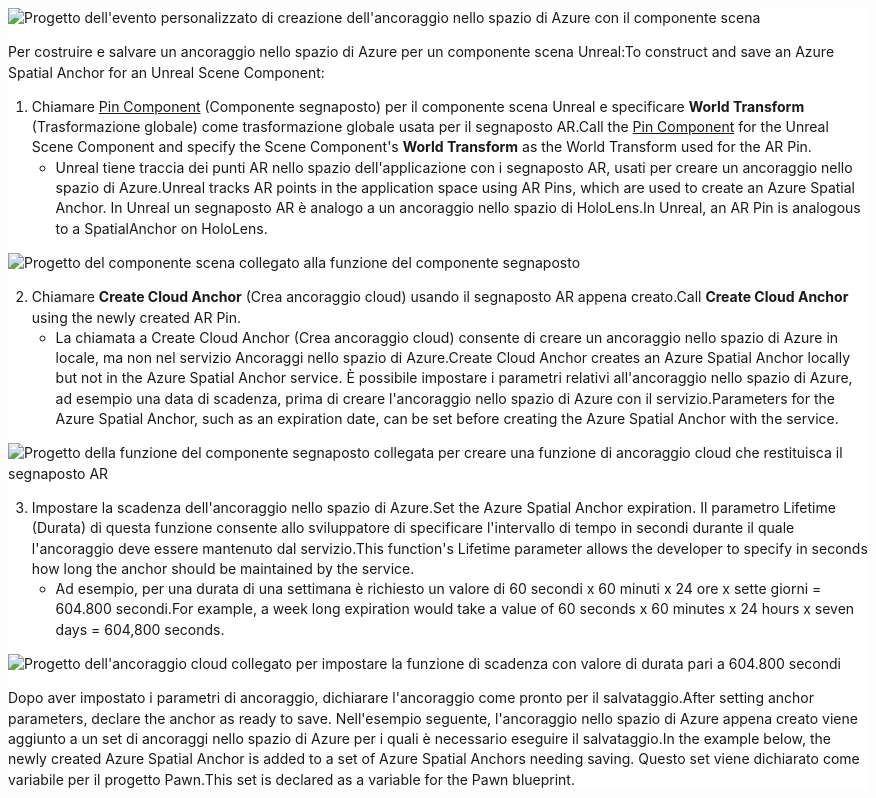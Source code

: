 ![Progetto dell'evento personalizzato di creazione dell'ancoraggio nello spazio di Azure con il componente scena](images/asa-unreal/unreal-spatial-anchors-img-10.png)

<span data-ttu-id="e2d1f-169">Per costruire e salvare un ancoraggio nello spazio di Azure per un componente scena Unreal:</span><span class="sxs-lookup"><span data-stu-id="e2d1f-169">To construct and save an Azure Spatial Anchor for an Unreal Scene Component:</span></span>
1. <span data-ttu-id="e2d1f-170">Chiamare [Pin Component](https://docs.unrealengine.com/BlueprintAPI/ARAugmentedReality/Pin/PinComponent/index.html) (Componente segnaposto) per il componente scena Unreal e specificare **World Transform** (Trasformazione globale) come trasformazione globale usata per il segnaposto AR.</span><span class="sxs-lookup"><span data-stu-id="e2d1f-170">Call the [Pin Component](https://docs.unrealengine.com/BlueprintAPI/ARAugmentedReality/Pin/PinComponent/index.html) for the Unreal Scene Component and specify the Scene Component's **World Transform** as the World Transform used for the AR Pin.</span></span>
    * <span data-ttu-id="e2d1f-171">Unreal tiene traccia dei punti AR nello spazio dell'applicazione con i segnaposto AR, usati per creare un ancoraggio nello spazio di Azure.</span><span class="sxs-lookup"><span data-stu-id="e2d1f-171">Unreal tracks AR points in the application space using AR Pins, which are used to create an Azure Spatial Anchor.</span></span> <span data-ttu-id="e2d1f-172">In Unreal un segnaposto AR è analogo a un ancoraggio nello spazio di HoloLens.</span><span class="sxs-lookup"><span data-stu-id="e2d1f-172">In Unreal, an AR Pin is analogous to a SpatialAnchor on HoloLens.</span></span>

![Progetto del componente scena collegato alla funzione del componente segnaposto](images/asa-unreal/unreal-spatial-anchors-img-11.png)

2. <span data-ttu-id="e2d1f-174">Chiamare **Create Cloud Anchor** (Crea ancoraggio cloud) usando il segnaposto AR appena creato.</span><span class="sxs-lookup"><span data-stu-id="e2d1f-174">Call **Create Cloud Anchor** using the newly created AR Pin.</span></span>
    * <span data-ttu-id="e2d1f-175">La chiamata a Create Cloud Anchor (Crea ancoraggio cloud) consente di creare un ancoraggio nello spazio di Azure in locale, ma non nel servizio Ancoraggi nello spazio di Azure.</span><span class="sxs-lookup"><span data-stu-id="e2d1f-175">Create Cloud Anchor creates an Azure Spatial Anchor locally but not in the Azure Spatial Anchor service.</span></span> <span data-ttu-id="e2d1f-176">È possibile impostare i parametri relativi all'ancoraggio nello spazio di Azure, ad esempio una data di scadenza, prima di creare l'ancoraggio nello spazio di Azure con il servizio.</span><span class="sxs-lookup"><span data-stu-id="e2d1f-176">Parameters for the Azure Spatial Anchor, such as an expiration date, can be set before creating the Azure Spatial Anchor with the service.</span></span>

![Progetto della funzione del componente segnaposto collegata per creare una funzione di ancoraggio cloud che restituisca il segnaposto AR](images/asa-unreal/unreal-spatial-anchors-img-12.png)

3. <span data-ttu-id="e2d1f-178">Impostare la scadenza dell'ancoraggio nello spazio di Azure.</span><span class="sxs-lookup"><span data-stu-id="e2d1f-178">Set the Azure Spatial Anchor expiration.</span></span> <span data-ttu-id="e2d1f-179">Il parametro Lifetime (Durata) di questa funzione consente allo sviluppatore di specificare l'intervallo di tempo in secondi durante il quale l'ancoraggio deve essere mantenuto dal servizio.</span><span class="sxs-lookup"><span data-stu-id="e2d1f-179">This function's Lifetime parameter allows the developer to specify in seconds how long the anchor should be maintained by the service.</span></span>
    * <span data-ttu-id="e2d1f-180">Ad esempio, per una durata di una settimana è richiesto un valore di 60 secondi x 60 minuti x 24 ore x sette giorni = 604.800 secondi.</span><span class="sxs-lookup"><span data-stu-id="e2d1f-180">For example, a week long expiration would take a value of 60 seconds x 60 minutes x 24 hours x seven days = 604,800 seconds.</span></span>

![Progetto dell'ancoraggio cloud collegato per impostare la funzione di scadenza con valore di durata pari a 604.800 secondi](images/asa-unreal/unreal-spatial-anchors-img-13.png)

<span data-ttu-id="e2d1f-182">Dopo aver impostato i parametri di ancoraggio, dichiarare l'ancoraggio come pronto per il salvataggio.</span><span class="sxs-lookup"><span data-stu-id="e2d1f-182">After setting anchor parameters, declare the anchor as ready to save.</span></span> <span data-ttu-id="e2d1f-183">Nell'esempio seguente, l'ancoraggio nello spazio di Azure appena creato viene aggiunto a un set di ancoraggi nello spazio di Azure per i quali è necessario eseguire il salvataggio.</span><span class="sxs-lookup"><span data-stu-id="e2d1f-183">In the example below, the newly created Azure Spatial Anchor is added to a set of Azure Spatial Anchors needing saving.</span></span> <span data-ttu-id="e2d1f-184">Questo set viene dichiarato come variabile per il progetto Pawn.</span><span class="sxs-lookup"><span data-stu-id="e2d1f-184">This set is declared as a variable for the Pawn blueprint.</span></span>
